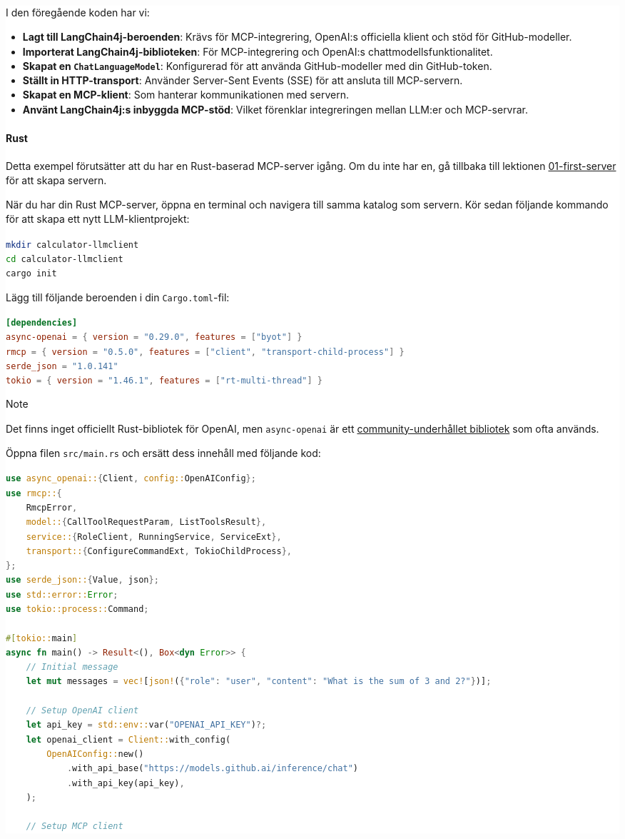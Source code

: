 I den föregående koden har vi:

- **Lagt till LangChain4j-beroenden**: Krävs för MCP-integrering, OpenAI:s officiella klient och stöd för GitHub-modeller.
- **Importerat LangChain4j-biblioteken**: För MCP-integrering och OpenAI:s chattmodellsfunktionalitet.
- **Skapat en `ChatLanguageModel`**: Konfigurerad för att använda GitHub-modeller med din GitHub-token.
- **Ställt in HTTP-transport**: Använder Server-Sent Events (SSE) för att ansluta till MCP-servern.
- **Skapat en MCP-klient**: Som hanterar kommunikationen med servern.
- **Använt LangChain4j:s inbyggda MCP-stöd**: Vilket förenklar integreringen mellan LLM:er och MCP-servrar.

#### Rust

Detta exempel förutsätter att du har en Rust-baserad MCP-server igång. Om du inte har en, gå tillbaka till lektionen [01-first-server](../01-first-server/README.md) för att skapa servern.

När du har din Rust MCP-server, öppna en terminal och navigera till samma katalog som servern. Kör sedan följande kommando för att skapa ett nytt LLM-klientprojekt:

```bash
mkdir calculator-llmclient
cd calculator-llmclient
cargo init
```

Lägg till följande beroenden i din `Cargo.toml`-fil:

```toml
[dependencies]
async-openai = { version = "0.29.0", features = ["byot"] }
rmcp = { version = "0.5.0", features = ["client", "transport-child-process"] }
serde_json = "1.0.141"
tokio = { version = "1.46.1", features = ["rt-multi-thread"] }
```

> [!NOTE]
> Det finns inget officiellt Rust-bibliotek för OpenAI, men `async-openai` är ett [community-underhållet bibliotek](https://platform.openai.com/docs/libraries/rust#rust) som ofta används.

Öppna filen `src/main.rs` och ersätt dess innehåll med följande kod:

```rust
use async_openai::{Client, config::OpenAIConfig};
use rmcp::{
    RmcpError,
    model::{CallToolRequestParam, ListToolsResult},
    service::{RoleClient, RunningService, ServiceExt},
    transport::{ConfigureCommandExt, TokioChildProcess},
};
use serde_json::{Value, json};
use std::error::Error;
use tokio::process::Command;

#[tokio::main]
async fn main() -> Result<(), Box<dyn Error>> {
    // Initial message
    let mut messages = vec![json!({"role": "user", "content": "What is the sum of 3 and 2?"})];

    // Setup OpenAI client
    let api_key = std::env::var("OPENAI_API_KEY")?;
    let openai_client = Client::with_config(
        OpenAIConfig::new()
            .with_api_base("https://models.github.ai/inference/chat")
            .with_api_key(api_key),
    );

    // Setup MCP client
```